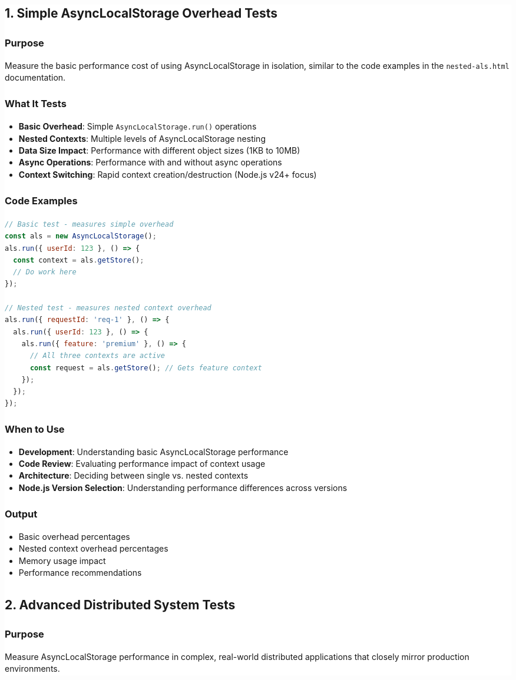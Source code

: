 ## 1. Simple AsyncLocalStorage Overhead Tests

### Purpose
Measure the basic performance cost of using AsyncLocalStorage in isolation, similar to the code examples in the `nested-als.html` documentation.

### What It Tests
- **Basic Overhead**: Simple `AsyncLocalStorage.run()` operations
- **Nested Contexts**: Multiple levels of AsyncLocalStorage nesting
- **Data Size Impact**: Performance with different object sizes (1KB to 10MB)
- **Async Operations**: Performance with and without async operations
- **Context Switching**: Rapid context creation/destruction (Node.js v24+ focus)

### Code Examples
```javascript
// Basic test - measures simple overhead
const als = new AsyncLocalStorage();
als.run({ userId: 123 }, () => {
  const context = als.getStore();
  // Do work here
});

// Nested test - measures nested context overhead
als.run({ requestId: 'req-1' }, () => {
  als.run({ userId: 123 }, () => {
    als.run({ feature: 'premium' }, () => {
      // All three contexts are active
      const request = als.getStore(); // Gets feature context
    });
  });
});
```

### When to Use
- **Development**: Understanding basic AsyncLocalStorage performance
- **Code Review**: Evaluating performance impact of context usage
- **Architecture**: Deciding between single vs. nested contexts
- **Node.js Version Selection**: Understanding performance differences across versions

### Output
- Basic overhead percentages
- Nested context overhead percentages
- Memory usage impact
- Performance recommendations

## 2. Advanced Distributed System Tests

### Purpose
Measure AsyncLocalStorage performance in complex, real-world distributed applications that closely mirror production environments.
